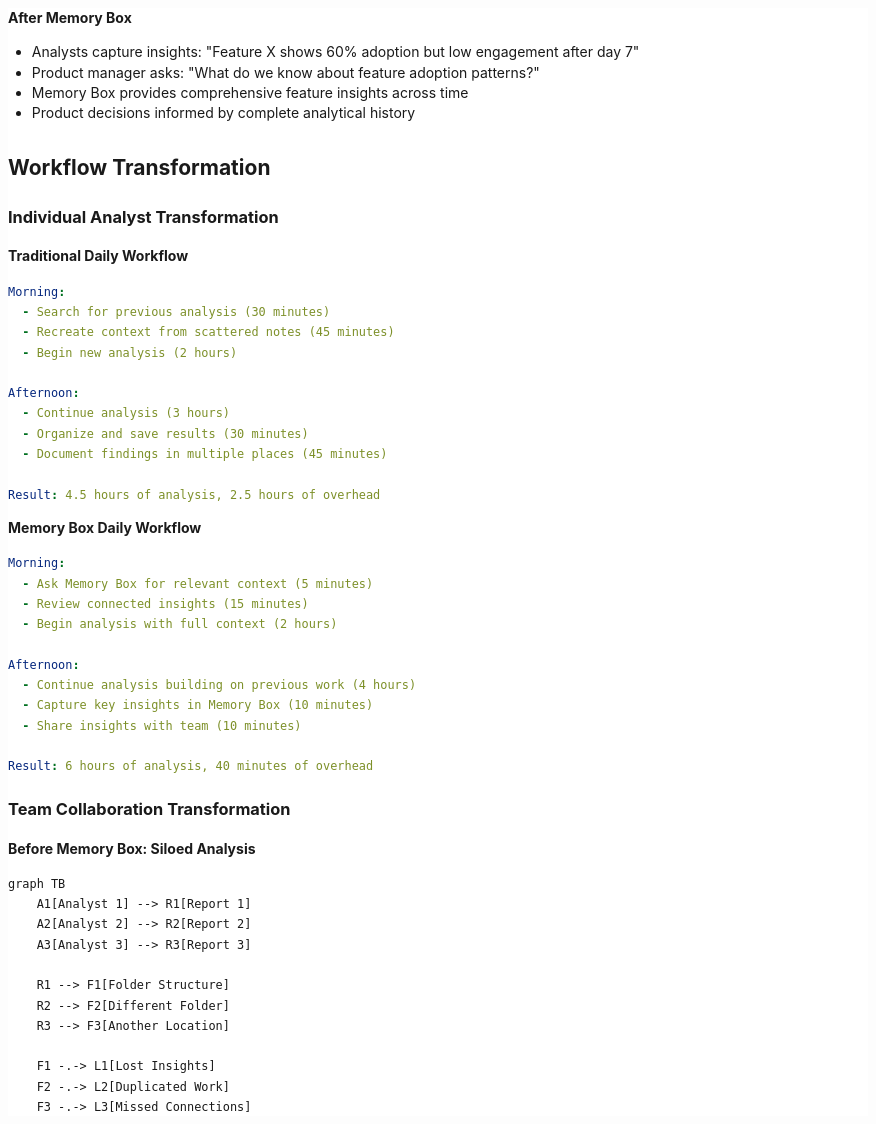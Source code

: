 **After Memory Box**
- Analysts capture insights: "Feature X shows 60% adoption but low engagement after day 7"
- Product manager asks: "What do we know about feature adoption patterns?"
- Memory Box provides comprehensive feature insights across time
- Product decisions informed by complete analytical history

## Workflow Transformation

### Individual Analyst Transformation

**Traditional Daily Workflow**
```yaml
Morning:
  - Search for previous analysis (30 minutes)
  - Recreate context from scattered notes (45 minutes)
  - Begin new analysis (2 hours)

Afternoon:
  - Continue analysis (3 hours)
  - Organize and save results (30 minutes)
  - Document findings in multiple places (45 minutes)

Result: 4.5 hours of analysis, 2.5 hours of overhead
```

**Memory Box Daily Workflow**
```yaml
Morning:
  - Ask Memory Box for relevant context (5 minutes)
  - Review connected insights (15 minutes)
  - Begin analysis with full context (2 hours)

Afternoon:
  - Continue analysis building on previous work (4 hours)
  - Capture key insights in Memory Box (10 minutes)
  - Share insights with team (10 minutes)

Result: 6 hours of analysis, 40 minutes of overhead
```

### Team Collaboration Transformation

**Before Memory Box: Siloed Analysis**
```mermaid
graph TB
    A1[Analyst 1] --> R1[Report 1]
    A2[Analyst 2] --> R2[Report 2]
    A3[Analyst 3] --> R3[Report 3]
    
    R1 --> F1[Folder Structure]
    R2 --> F2[Different Folder]
    R3 --> F3[Another Location]
    
    F1 -.-> L1[Lost Insights]
    F2 -.-> L2[Duplicated Work]
    F3 -.-> L3[Missed Connections]
```
